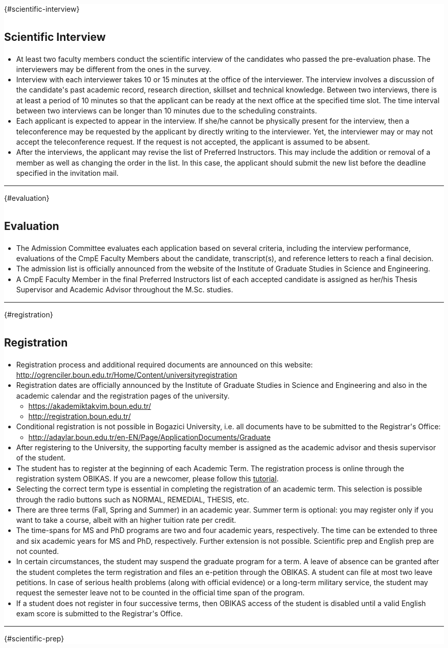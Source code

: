 {#scientific-interview}
## Scientific Interview
* At least two faculty members conduct the scientific interview of the candidates who passed the pre-evaluation phase. The interviewers may be different from the ones in the survey.
* Interview with each interviewer takes 10 or 15 minutes at the office of the interviewer. The interview involves a discussion of the candidate's past academic record, research direction, skillset and technical knowledge. Between two interviews, there is at least a period of 10 minutes so that the applicant can be ready at the next office at the specified time slot. The time interval between two interviews can be longer than 10 minutes due to the scheduling constraints.
* Each applicant is expected to appear in the interview. If she/he cannot be physically present for the interview, then a teleconference may be requested by the applicant by directly writing to the interviewer. Yet, the interviewer may or may not accept the teleconference request. If the request is not accepted, the applicant is assumed to be absent.
* After the interviews, the applicant may revise the list of Preferred Instructors. This may include the addition or removal of a member as well as changing the order in the list. In this case, the applicant should submit the new list before the deadline specified in the invitation mail.
---
{#evaluation}
## Evaluation
* The Admission Committee evaluates each application based on several criteria, including the interview performance, evaluations of the CmpE Faculty Members about the candidate, transcript(s), and reference letters to reach a final decision.
* The admission list is officially announced from the website of the Institute of Graduate Studies in Science and Engineering. 
* A CmpE Faculty Member in the final Preferred Instructors list of each accepted candidate is assigned as her/his Thesis Supervisor and Academic Advisor throughout the M.Sc. studies. 
---
{#registration}
## Registration
* Registration process and additional required documents are announced on this website: <http://ogrenciler.boun.edu.tr/Home/Content/universityregistration>
* Registration dates are officially announced by the Institute of Graduate Studies in Science and Engineering and also in the academic calendar and the registration pages of the university.
    * <https://akademiktakvim.boun.edu.tr/>
    * <http://registration.boun.edu.tr/>
* Conditional registration is not possible in Bogazici University, i.e. all documents have to be submitted to the Registrar's Office:
    * <http://adaylar.boun.edu.tr/en-EN/Page/ApplicationDocuments/Graduate>
* After registering to the University, the supporting faculty member is assigned as the academic advisor and thesis supervisor of the student.
* The student has to register at the beginning of each Academic Term. The registration process is online through the registration system OBIKAS. If you are a newcomer, please follow this [tutorial](https://registration.boun.edu.tr/ann/User_Guide/Student_Course_List_Preparation_EN.pdf).
* Selecting the correct term type is essential in completing the registration of an academic term. This selection is possible through the radio buttons such as NORMAL, REMEDIAL, THESIS, etc.
* There are three terms (Fall, Spring and Summer) in an academic year. Summer term is optional: you may register only if you want to take a course, albeit with an higher tuition rate per credit.
* The time-spans for MS and PhD programs are two and four academic years, respectively. The time can be extended to three and six academic years for MS and PhD, respectively. Further extension is not possible. Scientific prep and English prep are not counted.
* In certain circumstances, the student may suspend the graduate program for a term. A leave of absence can be granted after the student completes the term registration and files an e-petition through the OBIKAS. A student can file at most two leave petitions. In case of serious health problems (along with official evidence) or a long-term military service, the student may request the semester leave not to be counted in the official time span of the program. 
* If a student does not register in four successive terms, then OBIKAS access of the student is disabled until a valid English exam score is submitted to the Registrar's Office.
---
{#scientific-prep}